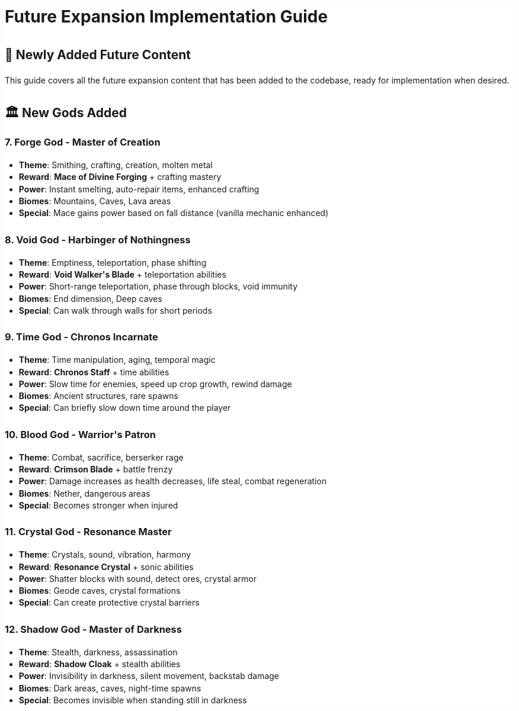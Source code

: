 # Future Expansion Implementation Guide

## 🌟 Newly Added Future Content

This guide covers all the future expansion content that has been added to the codebase, ready for implementation when desired.

## 🏛️ New Gods Added

### 7. **Forge God** - Master of Creation
- **Theme**: Smithing, crafting, creation, molten metal
- **Reward**: **Mace of Divine Forging** + crafting mastery
- **Power**: Instant smelting, auto-repair items, enhanced crafting
- **Biomes**: Mountains, Caves, Lava areas
- **Special**: Mace gains power based on fall distance (vanilla mechanic enhanced)

### 8. **Void God** - Harbinger of Nothingness
- **Theme**: Emptiness, teleportation, phase shifting
- **Reward**: **Void Walker's Blade** + teleportation abilities
- **Power**: Short-range teleportation, phase through blocks, void immunity
- **Biomes**: End dimension, Deep caves
- **Special**: Can walk through walls for short periods

### 9. **Time God** - Chronos Incarnate
- **Theme**: Time manipulation, aging, temporal magic
- **Reward**: **Chronos Staff** + time abilities
- **Power**: Slow time for enemies, speed up crop growth, rewind damage
- **Biomes**: Ancient structures, rare spawns
- **Special**: Can briefly slow down time around the player

### 10. **Blood God** - Warrior's Patron
- **Theme**: Combat, sacrifice, berserker rage
- **Reward**: **Crimson Blade** + battle frenzy
- **Power**: Damage increases as health decreases, life steal, combat regeneration
- **Biomes**: Nether, dangerous areas
- **Special**: Becomes stronger when injured

### 11. **Crystal God** - Resonance Master
- **Theme**: Crystals, sound, vibration, harmony
- **Reward**: **Resonance Crystal** + sonic abilities
- **Power**: Shatter blocks with sound, detect ores, crystal armor
- **Biomes**: Geode caves, crystal formations
- **Special**: Can create protective crystal barriers

### 12. **Shadow God** - Master of Darkness
- **Theme**: Stealth, darkness, assassination
- **Reward**: **Shadow Cloak** + stealth abilities
- **Power**: Invisibility in darkness, silent movement, backstab damage
- **Biomes**: Dark areas, caves, night-time spawns
- **Special**: Becomes invisible when standing still in darkness
